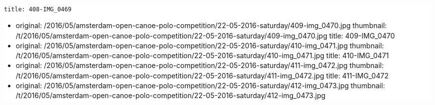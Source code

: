     title: 408-IMG_0469
  - original: /2016/05/amsterdam-open-canoe-polo-competition/22-05-2016-saturday/409-img_0470.jpg
    thumbnail: /t/2016/05/amsterdam-open-canoe-polo-competition/22-05-2016-saturday/409-img_0470.jpg
    title: 409-IMG_0470
  - original: /2016/05/amsterdam-open-canoe-polo-competition/22-05-2016-saturday/410-img_0471.jpg
    thumbnail: /t/2016/05/amsterdam-open-canoe-polo-competition/22-05-2016-saturday/410-img_0471.jpg
    title: 410-IMG_0471
  - original: /2016/05/amsterdam-open-canoe-polo-competition/22-05-2016-saturday/411-img_0472.jpg
    thumbnail: /t/2016/05/amsterdam-open-canoe-polo-competition/22-05-2016-saturday/411-img_0472.jpg
    title: 411-IMG_0472
  - original: /2016/05/amsterdam-open-canoe-polo-competition/22-05-2016-saturday/412-img_0473.jpg
    thumbnail: /t/2016/05/amsterdam-open-canoe-polo-competition/22-05-2016-saturday/412-img_0473.jpg
